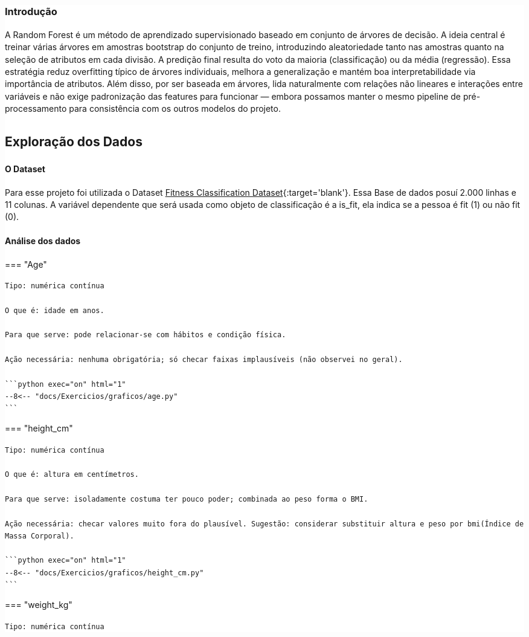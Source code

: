 ### Introdução

A Random Forest é um método de aprendizado supervisionado baseado em conjunto de árvores de decisão. A ideia central é treinar várias árvores em amostras bootstrap do conjunto de treino, introduzindo aleatoriedade tanto nas amostras quanto na seleção de atributos em cada divisão. A predição final resulta do voto da maioria (classificação) ou da média (regressão).
Essa estratégia reduz overfitting típico de árvores individuais, melhora a generalização e mantém boa interpretabilidade via importância de atributos. Além disso, por ser baseada em árvores, lida naturalmente com relações não lineares e interações entre variáveis e não exige padronização das features para funcionar — embora possamos manter o mesmo pipeline de pré-processamento para consistência com os outros modelos do projeto.


## Exploração dos Dados

#### O Dataset

Para esse projeto foi utilizada o Dataset [Fitness Classification Dataset](https://www.kaggle.com/datasets/muhammedderric/fitness-classification-dataset-synthetic){:target='blank'}. Essa Base de dados posuí 2.000 linhas e 11 colunas. A variável dependente que será usada como objeto de classificação é a is_fit, ela indica se a pessoa é fit (1) ou não fit (0).


#### Análise dos dados

=== "Age"

    Tipo: numérica contínua

    O que é: idade em anos.

    Para que serve: pode relacionar-se com hábitos e condição física.

    Ação necessária: nenhuma obrigatória; só checar faixas implausíveis (não observei no geral).

    ```python exec="on" html="1"
    --8<-- "docs/Exercicios/graficos/age.py"
    ```

=== "height_cm"

    Tipo: numérica contínua

    O que é: altura em centímetros.

    Para que serve: isoladamente costuma ter pouco poder; combinada ao peso forma o BMI.

    Ação necessária: checar valores muito fora do plausível. Sugestão: considerar substituir altura e peso por bmi(Índice de Massa Corporal).

    ```python exec="on" html="1"
    --8<-- "docs/Exercicios/graficos/height_cm.py"
    ```

=== "weight_kg"

    Tipo: numérica contínua
